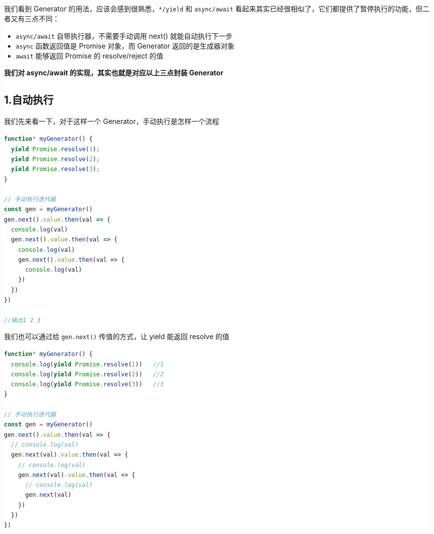 我们看到 Generator 的用法，应该️会感到很熟悉，`*/yield` 和 `async/await` 看起来其实已经很相似了，它们都提供了暂停执行的功能，但二者又有三点不同：

- `async/await` 自带执行器，不需要手动调用 next() 就能自动执行下一步
- `async` 函数返回值是 Promise 对象，而 Generator 返回的是生成器对象
- `await` 能够返回 Promise 的 resolve/reject 的值

**我们对 async/await 的实现，其实也就是对应以上三点封装 Generator**

## 1.自动执行

我们先来看一下，对于这样一个 Generator，手动执行是怎样一个流程

```js
function* myGenerator() {
  yield Promise.resolve(1);
  yield Promise.resolve(2);
  yield Promise.resolve(3);
}

// 手动执行迭代器
const gen = myGenerator()
gen.next().value.then(val => {
  console.log(val)
  gen.next().value.then(val => {
    console.log(val)
    gen.next().value.then(val => {
      console.log(val)
    })
  })
})

//输出1 2 3
```

我们也可以通过给 `gen.next()` 传值的方式，让 yield 能返回 resolve 的值

```js
function* myGenerator() {
  console.log(yield Promise.resolve(1))   //1
  console.log(yield Promise.resolve(2))   //2
  console.log(yield Promise.resolve(3))   //3
}

// 手动执行迭代器
const gen = myGenerator()
gen.next().value.then(val => {
  // console.log(val)
  gen.next(val).value.then(val => {
    // console.log(val)
    gen.next(val).value.then(val => {
      // console.log(val)
      gen.next(val)
    })
  })
})
```
